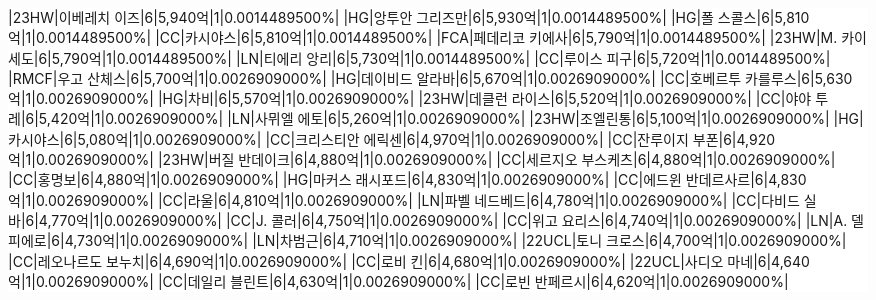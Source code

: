 |23HW|이베레치 이즈|6|5,940억|1|0.0014489500%|
|HG|앙투안 그리즈만|6|5,930억|1|0.0014489500%|
|HG|폴 스콜스|6|5,810억|1|0.0014489500%|
|CC|카시야스|6|5,810억|1|0.0014489500%|
|FCA|페데리코 키에사|6|5,790억|1|0.0014489500%|
|23HW|M. 카이세도|6|5,790억|1|0.0014489500%|
|LN|티에리 앙리|6|5,730억|1|0.0014489500%|
|CC|루이스 피구|6|5,720억|1|0.0014489500%|
|RMCF|우고 산체스|6|5,700억|1|0.0026909000%|
|HG|데이비드 알라바|6|5,670억|1|0.0026909000%|
|CC|호베르투 카를루스|6|5,630억|1|0.0026909000%|
|HG|차비|6|5,570억|1|0.0026909000%|
|23HW|데클런 라이스|6|5,520억|1|0.0026909000%|
|CC|야야 투레|6|5,420억|1|0.0026909000%|
|LN|사뮈엘 에토|6|5,260억|1|0.0026909000%|
|23HW|조엘린통|6|5,100억|1|0.0026909000%|
|HG|카시야스|6|5,080억|1|0.0026909000%|
|CC|크리스티안 에릭센|6|4,970억|1|0.0026909000%|
|CC|잔루이지 부폰|6|4,920억|1|0.0026909000%|
|23HW|버질 반데이크|6|4,880억|1|0.0026909000%|
|CC|세르지오 부스케츠|6|4,880억|1|0.0026909000%|
|CC|홍명보|6|4,880억|1|0.0026909000%|
|HG|마커스 래시포드|6|4,830억|1|0.0026909000%|
|CC|에드윈 반데르사르|6|4,830억|1|0.0026909000%|
|CC|라울|6|4,810억|1|0.0026909000%|
|LN|파벨 네드베드|6|4,780억|1|0.0026909000%|
|CC|다비드 실바|6|4,770억|1|0.0026909000%|
|CC|J. 콜러|6|4,750억|1|0.0026909000%|
|CC|위고 요리스|6|4,740억|1|0.0026909000%|
|LN|A. 델피에로|6|4,730억|1|0.0026909000%|
|LN|차범근|6|4,710억|1|0.0026909000%|
|22UCL|토니 크로스|6|4,700억|1|0.0026909000%|
|CC|레오나르도 보누치|6|4,690억|1|0.0026909000%|
|CC|로비 킨|6|4,680억|1|0.0026909000%|
|22UCL|사디오 마네|6|4,640억|1|0.0026909000%|
|CC|데일리 블린트|6|4,630억|1|0.0026909000%|
|CC|로빈 반페르시|6|4,620억|1|0.0026909000%|